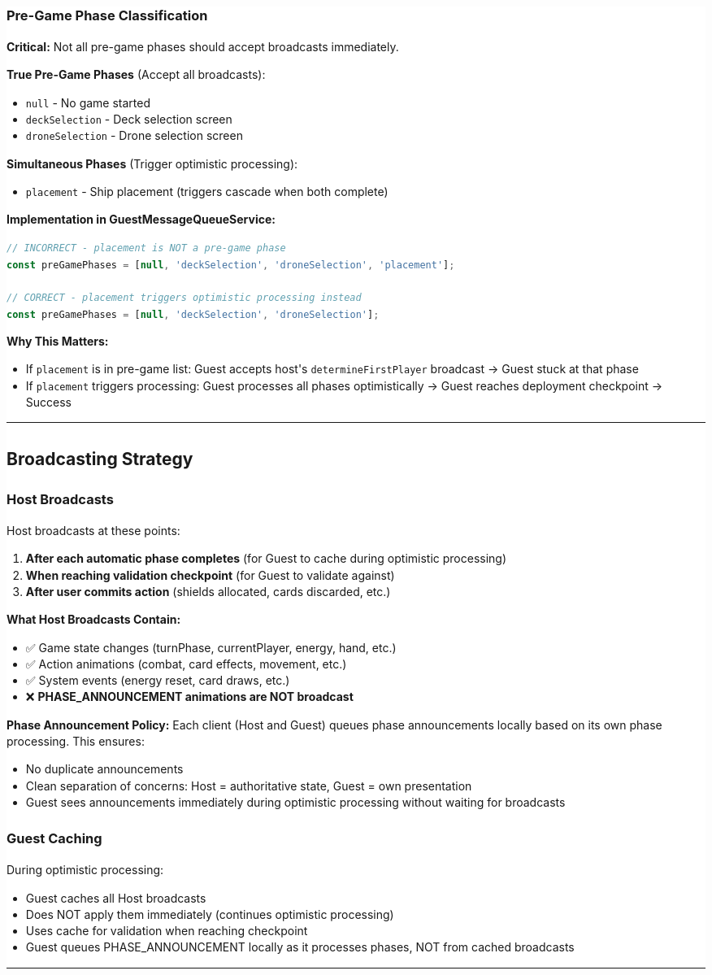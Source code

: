 ### Pre-Game Phase Classification

**Critical:** Not all pre-game phases should accept broadcasts immediately.

**True Pre-Game Phases** (Accept all broadcasts):
- `null` - No game started
- `deckSelection` - Deck selection screen
- `droneSelection` - Drone selection screen

**Simultaneous Phases** (Trigger optimistic processing):
- `placement` - Ship placement (triggers cascade when both complete)

**Implementation in GuestMessageQueueService:**
```javascript
// INCORRECT - placement is NOT a pre-game phase
const preGamePhases = [null, 'deckSelection', 'droneSelection', 'placement'];

// CORRECT - placement triggers optimistic processing instead
const preGamePhases = [null, 'deckSelection', 'droneSelection'];
```

**Why This Matters:**
- If `placement` is in pre-game list: Guest accepts host's `determineFirstPlayer` broadcast → Guest stuck at that phase
- If `placement` triggers processing: Guest processes all phases optimistically → Guest reaches deployment checkpoint → Success

---

## Broadcasting Strategy

### Host Broadcasts
Host broadcasts at these points:
1. **After each automatic phase completes** (for Guest to cache during optimistic processing)
2. **When reaching validation checkpoint** (for Guest to validate against)
3. **After user commits action** (shields allocated, cards discarded, etc.)

**What Host Broadcasts Contain:**
- ✅ Game state changes (turnPhase, currentPlayer, energy, hand, etc.)
- ✅ Action animations (combat, card effects, movement, etc.)
- ✅ System events (energy reset, card draws, etc.)
- ❌ **PHASE_ANNOUNCEMENT animations are NOT broadcast**

**Phase Announcement Policy:**
Each client (Host and Guest) queues phase announcements locally based on its own phase processing. This ensures:
- No duplicate announcements
- Clean separation of concerns: Host = authoritative state, Guest = own presentation
- Guest sees announcements immediately during optimistic processing without waiting for broadcasts

### Guest Caching
During optimistic processing:
- Guest caches all Host broadcasts
- Does NOT apply them immediately (continues optimistic processing)
- Uses cache for validation when reaching checkpoint
- Guest queues PHASE_ANNOUNCEMENT locally as it processes phases, NOT from cached broadcasts

---